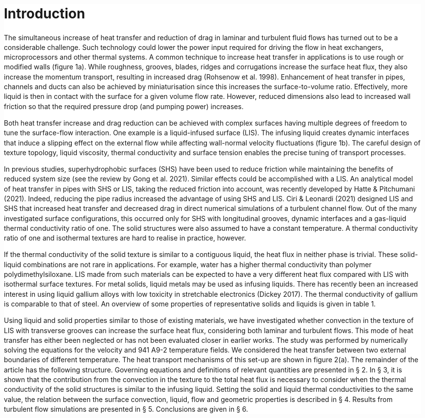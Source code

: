 # Introduction

The simultaneous increase of heat transfer and reduction of drag in laminar and turbulent fluid flows has turned out to be a considerable challenge. Such technology could lower the power input required for driving the flow in heat exchangers, microprocessors and other thermal systems. A common technique to increase heat transfer in applications is to use rough or modified walls (figure 1a). While roughness, grooves, blades, ridges and corrugations increase the surface heat flux, they also increase the momentum transport, resulting in increased drag (Rohsenow et al. 1998). Enhancement of heat transfer in pipes, channels and ducts can also be achieved by miniaturisation since this increases the surface-to-volume ratio. Effectively, more liquid is then in contact with the surface for a given volume flow rate. However, reduced dimensions also lead to increased wall friction so that the required pressure drop (and pumping power) increases.

Both heat transfer increase and drag reduction can be achieved with complex surfaces having multiple degrees of freedom to tune the surface-flow interaction. One example is a liquid-infused surface (LIS). The infusing liquid creates dynamic interfaces that induce a slipping effect on the external flow while affecting wall-normal velocity fluctuations (figure 1b). The careful design of texture topology, liquid viscosity, thermal conductivity and surface tension enables the precise tuning of transport processes.

In previous studies, superhydrophobic surfaces (SHS) have been used to reduce friction while maintaining the benefits of reduced system size (see the review by Gong et al. 2021). Similar effects could be accomplished with a LIS. An analytical model of heat transfer in pipes with SHS or LIS, taking the reduced friction into account, was recently developed by Hatte & Pitchumani (2021). Indeed, reducing the pipe radius increased the advantage of using SHS and LIS. Ciri & Leonardi (2021) designed LIS and SHS that increased heat transfer and decreased drag in direct numerical simulations of a turbulent channel flow. Out of the many investigated surface configurations, this occurred only for SHS with longitudinal grooves, dynamic interfaces and a gas-liquid thermal conductivity ratio of one. The solid structures were also assumed to have a constant temperature. A thermal conductivity ratio of one and isothermal textures are hard to realise in practice, however.

If the thermal conductivity of the solid texture is similar to a contiguous liquid, the heat flux in neither phase is trivial. These solid-liquid combinations are not rare in applications. For example, water has a higher thermal conductivity than polymer polydimethylsiloxane. LIS made from such materials can be expected to have a very different heat flux compared with LIS with isothermal surface textures. For metal solids, liquid metals may be used as infusing liquids. There has recently been an increased interest in using liquid gallium alloys with low toxicity in stretchable electronics (Dickey 2017). The thermal conductivity of gallium is comparable to that of steel. An overview of some properties of representative solids and liquids is given in table 1.

Using liquid and solid properties similar to those of existing materials, we have investigated whether convection in the texture of LIS with transverse grooves can increase the surface heat flux, considering both laminar and turbulent flows. This mode of heat transfer has either been neglected or has not been evaluated closer in earlier works. The study was performed by numerically solving the equations for the velocity and 941 A9-2  temperature fields. We considered the heat transfer between two external boundaries of different temperature. The heat transport mechanisms of this set-up are shown in figure 2(a). The remainder of the article has the following structure. Governing equations and definitions of relevant quantities are presented in § 2. In § 3, it is shown that the contribution from the convection in the texture to the total heat flux is necessary to consider when the thermal conductivity of the solid structures is similar to the infusing liquid. Setting the solid and liquid thermal conductivities to the same value, the relation between the surface convection, liquid, flow and geometric properties is described in § 4. Results from turbulent flow simulations are presented in § 5. Conclusions are given in § 6.
